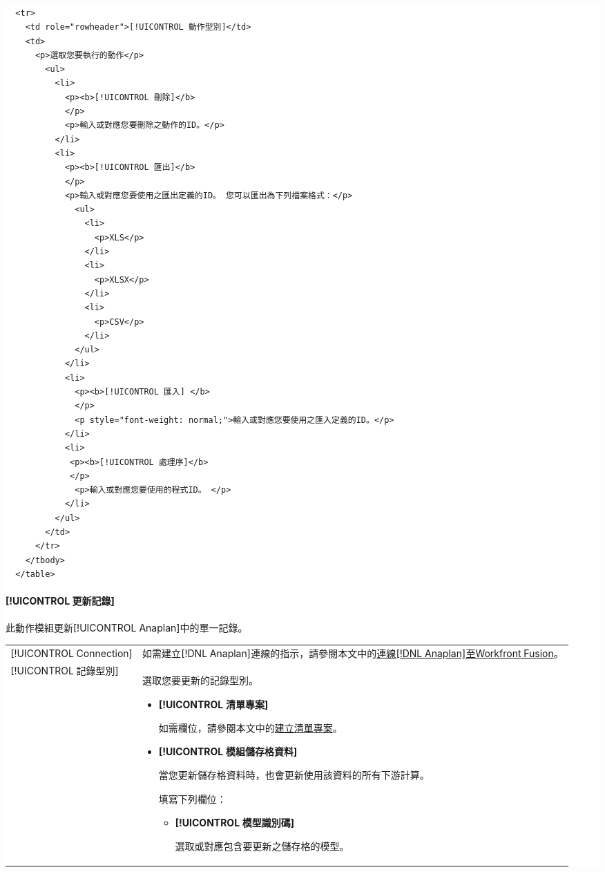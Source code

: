       <tr>
        <td role="rowheader">[!UICONTROL 動作型別]</td>
        <td>
          <p>選取您要執行的動作</p>
            <ul>
              <li>
                <p><b>[!UICONTROL 刪除]</b>
                </p>
                <p>輸入或對應您要刪除之動作的ID。</p>
              </li>
              <li>
                <p><b>[!UICONTROL 匯出]</b>
                </p>
                <p>輸入或對應您要使用之匯出定義的ID。 您可以匯出為下列檔案格式：</p>
                  <ul>
                    <li>
                      <p>XLS</p>
                    </li>
                    <li>
                      <p>XLSX</p>
                    </li>
                    <li>
                      <p>CSV</p>
                    </li>
                  </ul>
                </li>
                <li>
                  <p><b>[!UICONTROL 匯入] </b>
                  </p>
                  <p style="font-weight: normal;">輸入或對應您要使用之匯入定義的ID。</p>
                </li>
                <li>
                 <p><b>[!UICONTROL 處理序]</b>
                 </p>
                  <p>輸入或對應您要使用的程式ID。 </p>
                </li>
              </ul>
            </td>
          </tr>
        </tbody>
      </table>


#### [!UICONTROL 更新記錄]

此動作模組更新[!UICONTROL Anaplan]中的單一記錄。

<table style="table-layout:auto"> 
 <col> 
 <col> 
 <tbody> 
  <tr> 
   <td role="rowheader">[!UICONTROL Connection]</td> 
   <td>如需建立[!DNL Anaplan]連線的指示，請參閱本文中的<a href="#connect-anaplan-to-workfront-fusion" class="MCXref xref">連線[!DNL Anaplan]至Workfront Fusion</a>。</td> 
  </tr> 
  <tr> 
   <td role="rowheader">[!UICONTROL 記錄型別]</td> 
   <td> <p>選取您要更新的記錄型別。</p> 
    <ul> 
     <li> <p><b>[!UICONTROL 清單專案]</b> </p> <p>如需欄位，請參閱本文中的<a href="#create-a-list-item" class="MCXref xref">建立清單專案</a>。</p> </li> 
     <li> <p><b>[!UICONTROL 模組儲存格資料]</b> </p> <p>當您更新儲存格資料時，也會更新使用該資料的所有下游計算。</p> <p>填寫下列欄位：</p> 
      <ul> 
       <li> <p><b>[!UICONTROL 模型識別碼]</b> </p> <p>選取或對應包含要更新之儲存格的模型。</p> </li> 